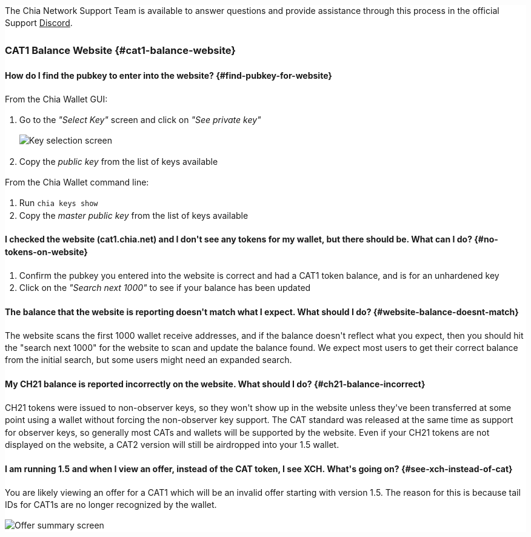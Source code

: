 The Chia Network Support Team is available to answer questions and provide assistance through this process in the official Support [Discord](https://discord.gg/chia).

### CAT1 Balance Website {#cat1-balance-website}

#### How do I find the pubkey to enter into the website? {#find-pubkey-for-website}

From the Chia Wallet GUI:

1. Go to the _"Select Key"_ screen and click on _"See private key"_

   <img src="/img/cat2/key-selection.png" alt="Key selection screen" />

2. Copy the _public key_ from the list of keys available

From the Chia Wallet command line:

1. Run `chia keys show`
2. Copy the _master public key_ from the list of keys available

#### I checked the website (cat1.chia.net) and I don't see any tokens for my wallet, but there should be. What can I do? {#no-tokens-on-website}

1. Confirm the pubkey you entered into the website is correct and had a CAT1 token balance, and is for an unhardened key
2. Click on the _"Search next 1000"_ to see if your balance has been updated

#### The balance that the website is reporting doesn't match what I expect. What should I do? {#website-balance-doesnt-match}

The website scans the first 1000 wallet receive addresses, and if the balance doesn't reflect what you expect, then you should hit the "search next 1000" for the website to scan and update the balance found. We expect most users to get their correct balance from the initial search, but some users might need an expanded search.

#### My CH21 balance is reported incorrectly on the website. What should I do? {#ch21-balance-incorrect}

CH21 tokens were issued to non-observer keys, so they won't show up in the website unless they've been transferred at some point using a wallet without forcing the non-observer key support. The CAT standard was released at the same time as support for observer keys, so generally most CATs and wallets will be supported by the website. Even if your CH21 tokens are not displayed on the website, a CAT2 version will still be airdropped into your 1.5 wallet.

#### I am running 1.5 and when I view an offer, instead of the CAT token, I see XCH. What's going on? {#see-xch-instead-of-cat}

You are likely viewing an offer for a CAT1 which will be an invalid offer starting with version 1.5. The reason for this is because tail IDs for CAT1s are no longer recognized by the wallet.

<img src="/img/cat2/offer-summary.png" alt="Offer summary screen" />
